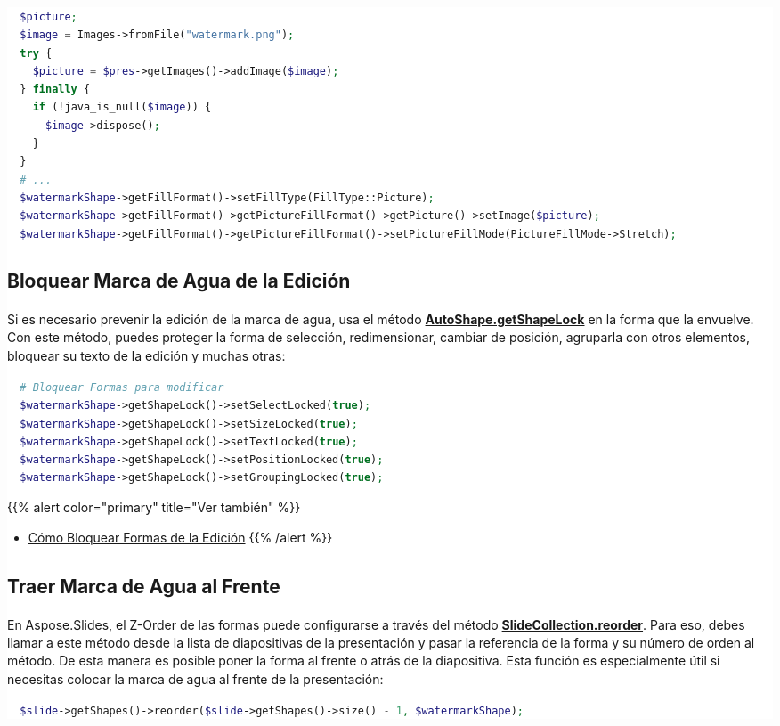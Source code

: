 ```php
  $picture;
  $image = Images->fromFile("watermark.png");
  try {
    $picture = $pres->getImages()->addImage($image);
  } finally {
    if (!java_is_null($image)) {
      $image->dispose();
    }
  }
  # ...
  $watermarkShape->getFillFormat()->setFillType(FillType::Picture);
  $watermarkShape->getFillFormat()->getPictureFillFormat()->getPicture()->setImage($picture);
  $watermarkShape->getFillFormat()->getPictureFillFormat()->setPictureFillMode(PictureFillMode->Stretch);

```




## **Bloquear Marca de Agua de la Edición**
Si es necesario prevenir la edición de la marca de agua, usa el método [**AutoShape.getShapeLock**](https://reference.aspose.com/slides/php-java/aspose.slides/AutoShape#getShapeLock--) en la forma que la envuelve. Con este método, puedes proteger la forma de selección, redimensionar, cambiar de posición, agruparla con otros elementos, bloquear su texto de la edición y muchas otras:

```php
  # Bloquear Formas para modificar
  $watermarkShape->getShapeLock()->setSelectLocked(true);
  $watermarkShape->getShapeLock()->setSizeLocked(true);
  $watermarkShape->getShapeLock()->setTextLocked(true);
  $watermarkShape->getShapeLock()->setPositionLocked(true);
  $watermarkShape->getShapeLock()->setGroupingLocked(true);

```

{{% alert color="primary" title="Ver también" %}} 
- [Cómo Bloquear Formas de la Edición](/slides/es/php-java/presentation-locking/)
{{% /alert %}}

## **Traer Marca de Agua al Frente**
En Aspose.Slides, el Z-Order de las formas puede configurarse a través del método [**SlideCollection.reorder**](https://reference.aspose.com/slides/php-java/aspose.slides/SlideCollection#reorder-int-com.aspose.slides.ISlide...-). Para eso, debes llamar a este método desde la lista de diapositivas de la presentación y pasar la referencia de la forma y su número de orden al método. De esta manera es posible poner la forma al frente o atrás de la diapositiva. Esta función es especialmente útil si necesitas colocar la marca de agua al frente de la presentación:

```php
  $slide->getShapes()->reorder($slide->getShapes()->size() - 1, $watermarkShape);

```
